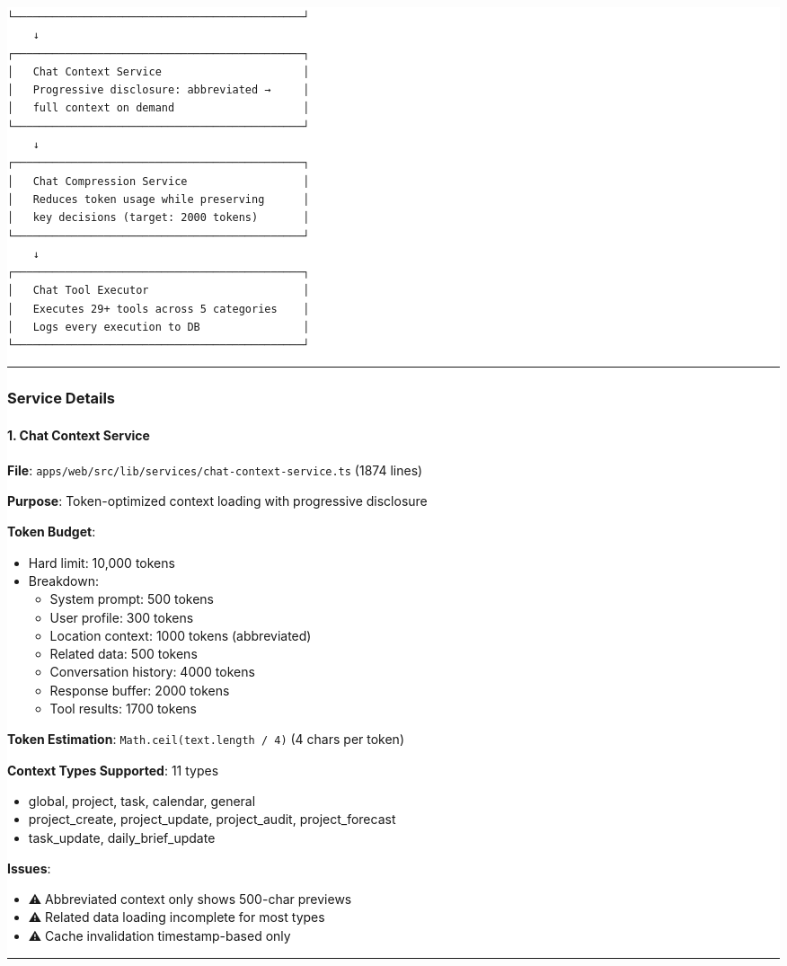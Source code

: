 ```
└─────────────────────────────────────────────┘
    ↓
┌─────────────────────────────────────────────┐
│   Chat Context Service                      │
│   Progressive disclosure: abbreviated →     │
│   full context on demand                    │
└─────────────────────────────────────────────┘
    ↓
┌─────────────────────────────────────────────┐
│   Chat Compression Service                  │
│   Reduces token usage while preserving      │
│   key decisions (target: 2000 tokens)       │
└─────────────────────────────────────────────┘
    ↓
┌─────────────────────────────────────────────┐
│   Chat Tool Executor                        │
│   Executes 29+ tools across 5 categories    │
│   Logs every execution to DB                │
└─────────────────────────────────────────────┘
```

---

### Service Details

#### 1. Chat Context Service

**File**: `apps/web/src/lib/services/chat-context-service.ts` (1874 lines)

**Purpose**: Token-optimized context loading with progressive disclosure

**Token Budget**:

- Hard limit: 10,000 tokens
- Breakdown:
    - System prompt: 500 tokens
    - User profile: 300 tokens
    - Location context: 1000 tokens (abbreviated)
    - Related data: 500 tokens
    - Conversation history: 4000 tokens
    - Response buffer: 2000 tokens
    - Tool results: 1700 tokens

**Token Estimation**: `Math.ceil(text.length / 4)` (4 chars per token)

**Context Types Supported**: 11 types

- global, project, task, calendar, general
- project_create, project_update, project_audit, project_forecast
- task_update, daily_brief_update

**Issues**:

- ⚠️ Abbreviated context only shows 500-char previews
- ⚠️ Related data loading incomplete for most types
- ⚠️ Cache invalidation timestamp-based only

---